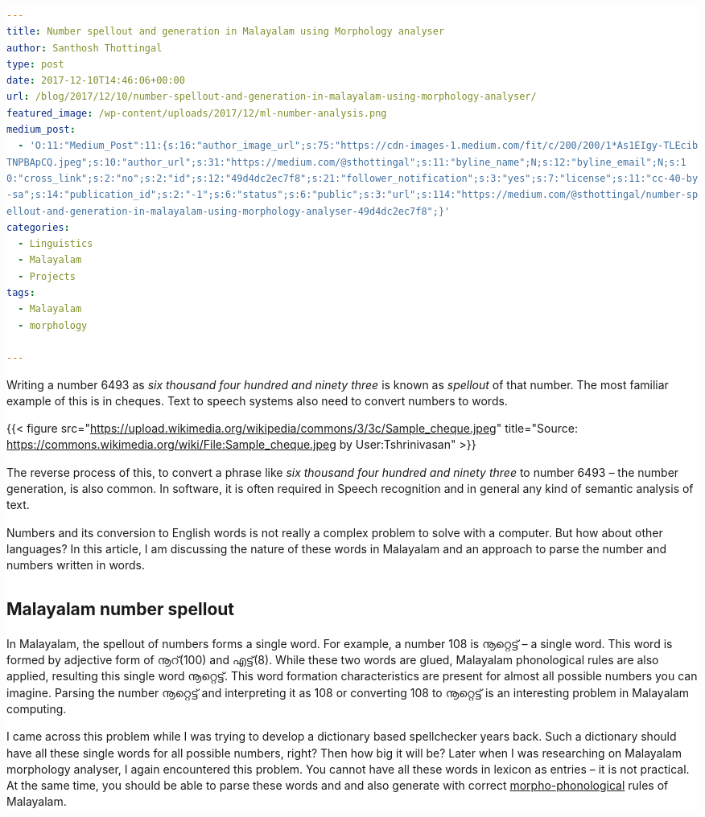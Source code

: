 ```yaml
---
title: Number spellout and generation in Malayalam using Morphology analyser
author: Santhosh Thottingal
type: post
date: 2017-12-10T14:46:06+00:00
url: /blog/2017/12/10/number-spellout-and-generation-in-malayalam-using-morphology-analyser/
featured_image: /wp-content/uploads/2017/12/ml-number-analysis.png
medium_post:
  - 'O:11:"Medium_Post":11:{s:16:"author_image_url";s:75:"https://cdn-images-1.medium.com/fit/c/200/200/1*As1EIgy-TLEcibTNPBApCQ.jpeg";s:10:"author_url";s:31:"https://medium.com/@sthottingal";s:11:"byline_name";N;s:12:"byline_email";N;s:10:"cross_link";s:2:"no";s:2:"id";s:12:"49d4dc2ec7f8";s:21:"follower_notification";s:3:"yes";s:7:"license";s:11:"cc-40-by-sa";s:14:"publication_id";s:2:"-1";s:6:"status";s:6:"public";s:3:"url";s:114:"https://medium.com/@sthottingal/number-spellout-and-generation-in-malayalam-using-morphology-analyser-49d4dc2ec7f8";}'
categories:
  - Linguistics
  - Malayalam
  - Projects
tags:
  - Malayalam
  - morphology

---
```

Writing a number 6493 as _six thousand four hundred and ninety three_ is known as _spellout_ of that number. The most familiar example of this is in cheques. Text to speech systems also need to convert numbers to words.


{{< figure src="https://upload.wikimedia.org/wikipedia/commons/3/3c/Sample_cheque.jpeg" title="Source: https://commons.wikimedia.org/wiki/File:Sample_cheque.jpeg by User:Tshrinivasan" >}}

The reverse process of this, to convert a phrase like _six thousand four hundred and ninety three_ to number 6493 &#8211; the number generation, is also common. In software, it is often required in Speech recognition and in general any kind of semantic analysis of text.

Numbers and its conversion to English words is not really a complex problem to solve with a computer. But how about other languages? In this article, I am discussing the nature of these words in Malayalam and an approach to parse the number and numbers written in words.

## Malayalam number spellout

In Malayalam, the spellout of numbers forms a single word. For example, a number 108 is നൂറ്റെട്ട് &#8211; a single word. This word is formed by adjective form of നൂറ്(100) and എട്ട്(8). While these two words are glued, Malayalam phonological rules are also applied, resulting this single word നൂറ്റെട്ട്. This word formation characteristics are present for almost all possible numbers you can imagine. Parsing the number നൂറ്റെട്ട് and interpreting it as 108 or converting 108 to നൂറ്റെട്ട് is an interesting problem in Malayalam computing.

I came across this problem while I was trying to develop a dictionary based spellchecker years back. Such a dictionary should have all these single words for all possible numbers, right? Then how big it will be? Later when I was researching on Malayalam morphology analyser, I again encountered this problem. You cannot have all these words in lexicon as entries &#8211; it is not practical. At the same time, you should be able to parse these words and and also generate with correct [morpho-phonological][2] rules of Malayalam.


 [1]: https://commons.wikimedia.org/wiki/File:Sample_cheque.jpeg
 [2]: https://en.wikipedia.org/wiki/Morphophonology
 [3]: http://thottingal.in/blog/2017/11/26/towards-a-malayalam-morphology-analyser/
 [4]: https://en.wikipedia.org/wiki/Wives_of_Krishna
 [5]: https://www.xencraft.com/resources/NumberGeneration.pdf
 [6]: /wp-content/uploads/2017/12/Spectacle.th9870.png
 [7]: /wp-content/uploads/2017/12/Spectacle.Vs9870.png
 [8]: /wp-content/uploads/2017/12/Spectacle.jG9870.png
 [9]: https://link.springer.com/article/10.1007/s10772-006-9002-5
 [10]: https://www.academia.edu/13834843/Rule_Based_Approach_for_Currency_Interpretation_in_Indian_Languages
